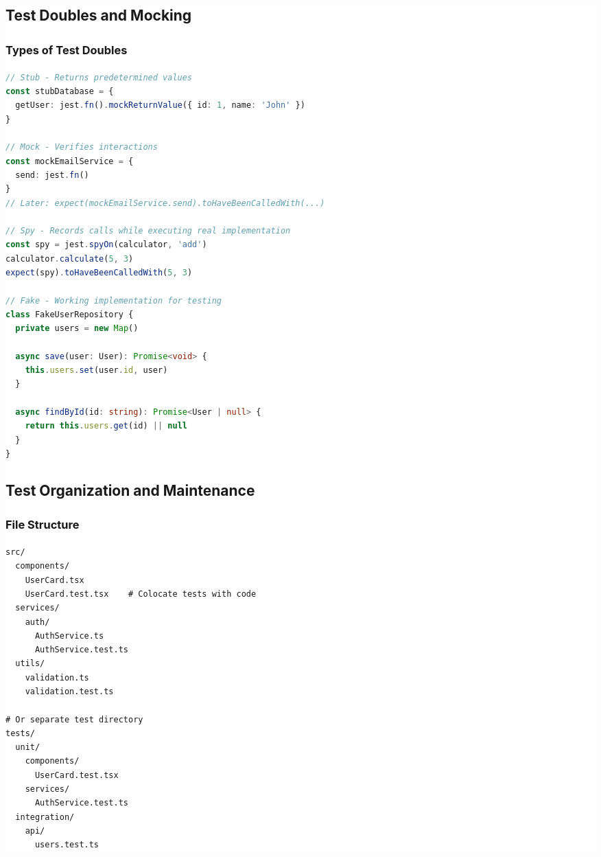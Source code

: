 ## Test Doubles and Mocking

### Types of Test Doubles
```typescript
// Stub - Returns predetermined values
const stubDatabase = {
  getUser: jest.fn().mockReturnValue({ id: 1, name: 'John' })
}

// Mock - Verifies interactions
const mockEmailService = {
  send: jest.fn()
}
// Later: expect(mockEmailService.send).toHaveBeenCalledWith(...)

// Spy - Records calls while executing real implementation
const spy = jest.spyOn(calculator, 'add')
calculator.calculate(5, 3)
expect(spy).toHaveBeenCalledWith(5, 3)

// Fake - Working implementation for testing
class FakeUserRepository {
  private users = new Map()
  
  async save(user: User): Promise<void> {
    this.users.set(user.id, user)
  }
  
  async findById(id: string): Promise<User | null> {
    return this.users.get(id) || null
  }
}
```

## Test Organization and Maintenance

### File Structure
```
src/
  components/
    UserCard.tsx
    UserCard.test.tsx    # Colocate tests with code
  services/
    auth/
      AuthService.ts
      AuthService.test.ts
  utils/
    validation.ts
    validation.test.ts
    
# Or separate test directory
tests/
  unit/
    components/
      UserCard.test.tsx
    services/
      AuthService.test.ts
  integration/
    api/
      users.test.ts
```
